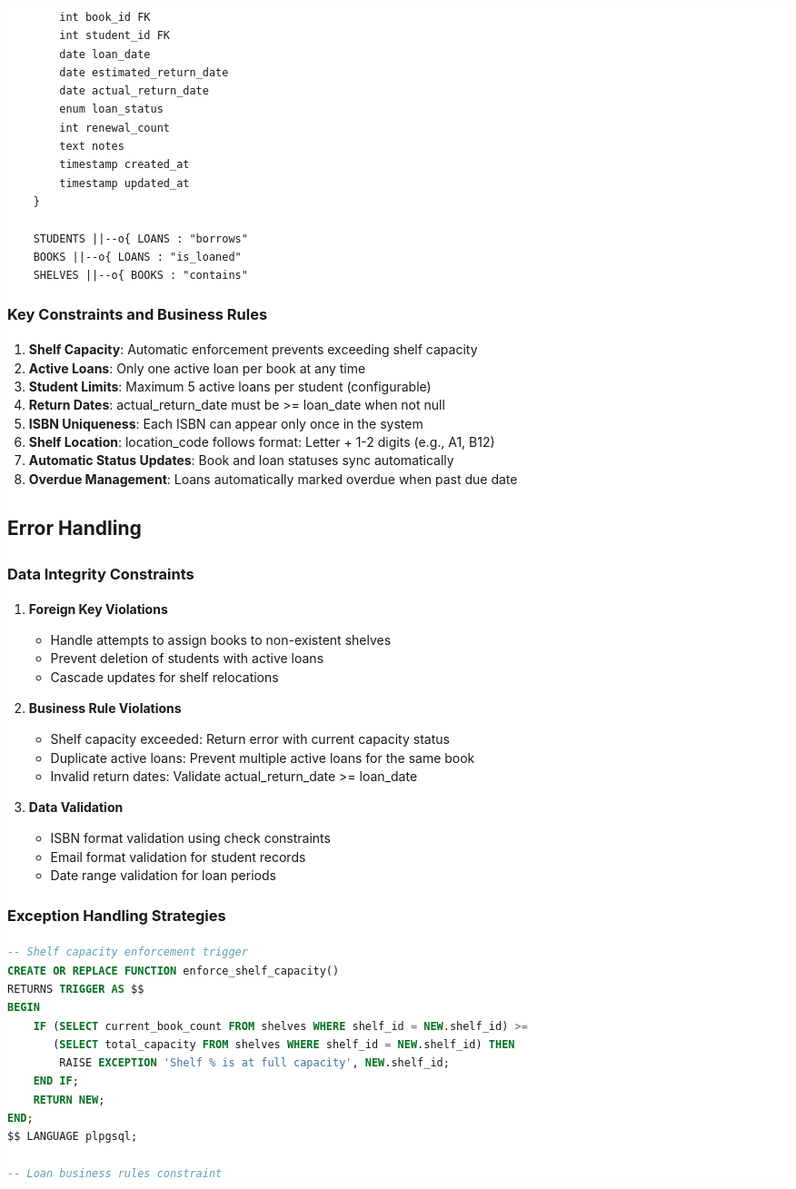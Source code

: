 ```mermaid
        int book_id FK
        int student_id FK
        date loan_date
        date estimated_return_date
        date actual_return_date
        enum loan_status
        int renewal_count
        text notes
        timestamp created_at
        timestamp updated_at
    }

    STUDENTS ||--o{ LOANS : "borrows"
    BOOKS ||--o{ LOANS : "is_loaned"
    SHELVES ||--o{ BOOKS : "contains"
```

### Key Constraints and Business Rules

1. **Shelf Capacity**: Automatic enforcement prevents exceeding shelf capacity
2. **Active Loans**: Only one active loan per book at any time
3. **Student Limits**: Maximum 5 active loans per student (configurable)
4. **Return Dates**: actual_return_date must be >= loan_date when not null
5. **ISBN Uniqueness**: Each ISBN can appear only once in the system
6. **Shelf Location**: location_code follows format: Letter + 1-2 digits (e.g., A1, B12)
7. **Automatic Status Updates**: Book and loan statuses sync automatically
8. **Overdue Management**: Loans automatically marked overdue when past due date

## Error Handling

### Data Integrity Constraints

1. **Foreign Key Violations**

   - Handle attempts to assign books to non-existent shelves
   - Prevent deletion of students with active loans
   - Cascade updates for shelf relocations

2. **Business Rule Violations**

   - Shelf capacity exceeded: Return error with current capacity status
   - Duplicate active loans: Prevent multiple active loans for the same book
   - Invalid return dates: Validate actual_return_date >= loan_date

3. **Data Validation**
   - ISBN format validation using check constraints
   - Email format validation for student records
   - Date range validation for loan periods

### Exception Handling Strategies

```sql
-- Shelf capacity enforcement trigger
CREATE OR REPLACE FUNCTION enforce_shelf_capacity()
RETURNS TRIGGER AS $$
BEGIN
    IF (SELECT current_book_count FROM shelves WHERE shelf_id = NEW.shelf_id) >= 
       (SELECT total_capacity FROM shelves WHERE shelf_id = NEW.shelf_id) THEN
        RAISE EXCEPTION 'Shelf % is at full capacity', NEW.shelf_id;
    END IF;
    RETURN NEW;
END;
$$ LANGUAGE plpgsql;

-- Loan business rules constraint
```